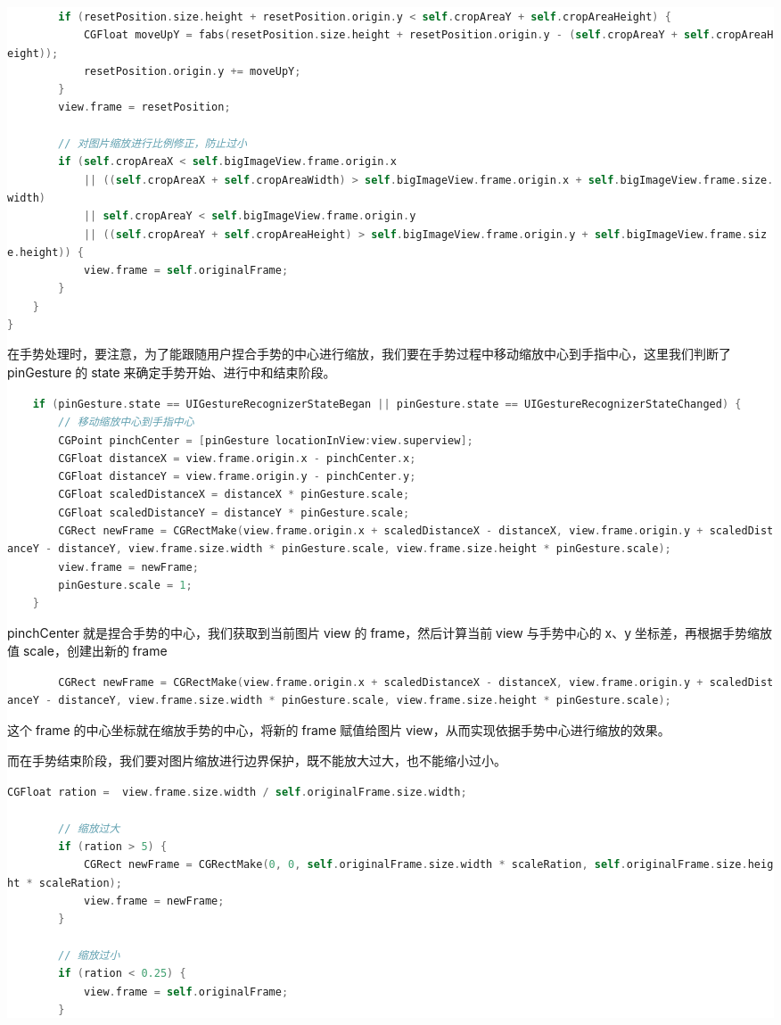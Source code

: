 ```objectivec
        if (resetPosition.size.height + resetPosition.origin.y < self.cropAreaY + self.cropAreaHeight) {
            CGFloat moveUpY = fabs(resetPosition.size.height + resetPosition.origin.y - (self.cropAreaY + self.cropAreaHeight));
            resetPosition.origin.y += moveUpY;
        }
        view.frame = resetPosition;
        
        // 对图片缩放进行比例修正，防止过小
        if (self.cropAreaX < self.bigImageView.frame.origin.x
            || ((self.cropAreaX + self.cropAreaWidth) > self.bigImageView.frame.origin.x + self.bigImageView.frame.size.width)
            || self.cropAreaY < self.bigImageView.frame.origin.y
            || ((self.cropAreaY + self.cropAreaHeight) > self.bigImageView.frame.origin.y + self.bigImageView.frame.size.height)) {
            view.frame = self.originalFrame;
        }
    }
}
```

在手势处理时，要注意，为了能跟随用户捏合手势的中心进行缩放，我们要在手势过程中移动缩放中心到手指中心，这里我们判断了 pinGesture 的 state 来确定手势开始、进行中和结束阶段。

```objectivec
    if (pinGesture.state == UIGestureRecognizerStateBegan || pinGesture.state == UIGestureRecognizerStateChanged) {
        // 移动缩放中心到手指中心
        CGPoint pinchCenter = [pinGesture locationInView:view.superview];
        CGFloat distanceX = view.frame.origin.x - pinchCenter.x;
        CGFloat distanceY = view.frame.origin.y - pinchCenter.y;
        CGFloat scaledDistanceX = distanceX * pinGesture.scale;
        CGFloat scaledDistanceY = distanceY * pinGesture.scale;
        CGRect newFrame = CGRectMake(view.frame.origin.x + scaledDistanceX - distanceX, view.frame.origin.y + scaledDistanceY - distanceY, view.frame.size.width * pinGesture.scale, view.frame.size.height * pinGesture.scale);
        view.frame = newFrame;
        pinGesture.scale = 1;
    }
```

pinchCenter 就是捏合手势的中心，我们获取到当前图片 view 的 frame，然后计算当前 view 与手势中心的 x、y 坐标差，再根据手势缩放值 scale，创建出新的 frame

```objectivec
        CGRect newFrame = CGRectMake(view.frame.origin.x + scaledDistanceX - distanceX, view.frame.origin.y + scaledDistanceY - distanceY, view.frame.size.width * pinGesture.scale, view.frame.size.height * pinGesture.scale);
```

这个 frame 的中心坐标就在缩放手势的中心，将新的 frame 赋值给图片 view，从而实现依据手势中心进行缩放的效果。

而在手势结束阶段，我们要对图片缩放进行边界保护，既不能放大过大，也不能缩小过小。

```objectivec
CGFloat ration =  view.frame.size.width / self.originalFrame.size.width;
        
        // 缩放过大
        if (ration > 5) {
            CGRect newFrame = CGRectMake(0, 0, self.originalFrame.size.width * scaleRation, self.originalFrame.size.height * scaleRation);
            view.frame = newFrame;
        }
        
        // 缩放过小
        if (ration < 0.25) {
            view.frame = self.originalFrame;
        }
```
